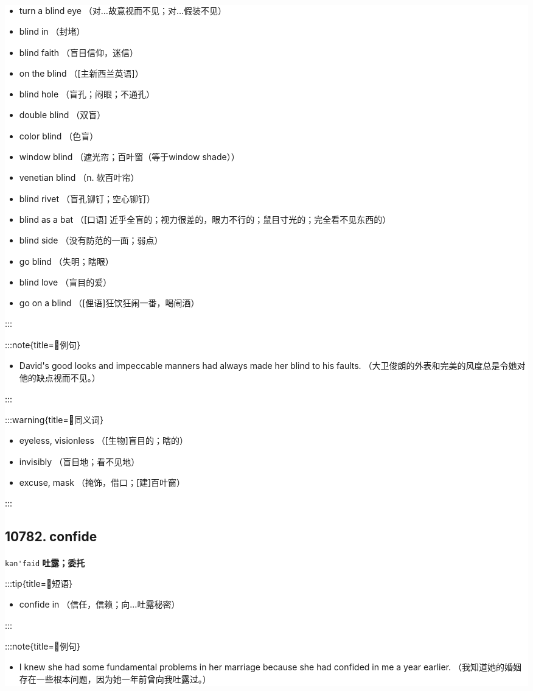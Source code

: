 - turn a blind eye （对…故意视而不见；对…假装不见）

- blind in （封堵）

- blind faith （盲目信仰，迷信）

- on the blind （[主新西兰英语]）

- blind hole （盲孔；闷眼；不通孔）

- double blind （双盲）

- color blind （色盲）

- window blind （遮光帘；百叶窗（等于window shade））

- venetian blind （n. 软百叶帘）

- blind rivet （盲孔铆钉；空心铆钉）

- blind as a bat （[口语] 近乎全盲的；视力很差的，眼力不行的；鼠目寸光的；完全看不见东西的）

- blind side （没有防范的一面；弱点）

- go blind （失明；瞎眼）

- blind love （盲目的爱）

- go on a blind （[俚语]狂饮狂闹一番，喝闹酒）

:::

:::note{title=🎤例句}

- David's good looks and impeccable manners had always made her blind to his faults. （大卫俊朗的外表和完美的风度总是令她对他的缺点视而不见。）

:::

:::warning{title=🤔同义词}

- eyeless, visionless （[生物]盲目的；瞎的）

- invisibly （盲目地；看不见地）

- excuse, mask （掩饰，借口；[建]百叶窗）

:::


## 10782. confide

`kən'faid`  **吐露；委托**

:::tip{title=🤩短语}

- confide in （信任，信赖；向…吐露秘密）

:::

:::note{title=🎤例句}

- I knew she had some fundamental problems in her marriage because she had confided in me a year earlier. （我知道她的婚姻存在一些根本问题，因为她一年前曾向我吐露过。）
